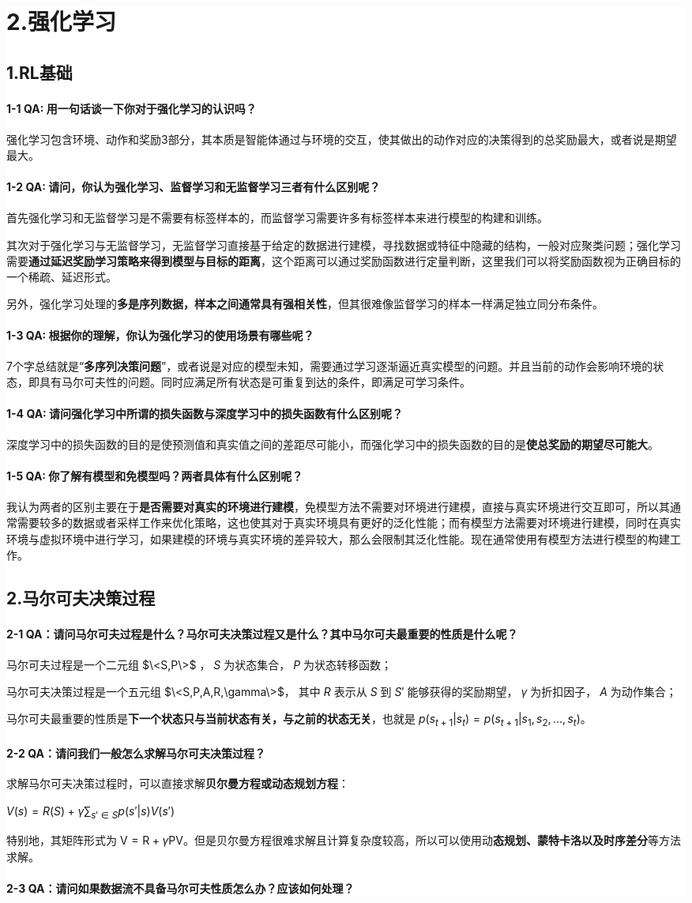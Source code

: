 # 2.强化学习

## 1.RL基础

#### **1-1** QA: 用一句话谈一下你对于强化学习的认识吗？

强化学习包含环境、动作和奖励3部分，其本质是智能体通过与环境的交互，使其做出的动作对应的决策得到的总奖励最大，或者说是期望最大。

#### **1-2** QA: 请问，你认为强化学习、监督学习和无监督学习三者有什么区别呢？

首先强化学习和无监督学习是不需要有标签样本的，而监督学习需要许多有标签样本来进行模型的构建和训练。

其次对于强化学习与无监督学习，无监督学习直接基于给定的数据进行建模，寻找数据或特征中隐藏的结构，一般对应聚类问题；强化学习需要**通过延迟奖励学习策略来得到模型与目标的距离**，这个距离可以通过奖励函数进行定量判断，这里我们可以将奖励函数视为正确目标的一个稀疏、延迟形式。

另外，强化学习处理的**多是序列数据，样本之间通常具有强相关性**，但其很难像监督学习的样本一样满足独立同分布条件。

#### **1-3** QA: 根据你的理解，你认为强化学习的使用场景有哪些呢？

7个字总结就是“**多序列决策问题**”，或者说是对应的模型未知，需要通过学习逐渐逼近真实模型的问题。并且当前的动作会影响环境的状态，即具有马尔可夫性的问题。同时应满足所有状态是可重复到达的条件，即满足可学习条件。

#### **1-4** QA: 请问强化学习中所谓的损失函数与深度学习中的损失函数有什么区别呢？

深度学习中的损失函数的目的是使预测值和真实值之间的差距尽可能小，而强化学习中的损失函数的目的是**使总奖励的期望尽可能大**。

#### **1-5** QA: 你了解有模型和免模型吗？两者具体有什么区别呢？

我认为两者的区别主要在于**是否需要对真实的环境进行建模**，免模型方法不需要对环境进行建模，直接与真实环境进行交互即可，所以其通常需要较多的数据或者采样工作来优化策略，这也使其对于真实环境具有更好的泛化性能；而有模型方法需要对环境进行建模，同时在真实环境与虚拟环境中进行学习，如果建模的环境与真实环境的差异较大，那么会限制其泛化性能。现在通常使用有模型方法进行模型的构建工作。

## 2.马尔可夫决策过程

#### **2-1** QA：请问马尔可夫过程是什么？马尔可夫决策过程又是什么？其中马尔可夫最重要的性质是什么呢？

马尔可夫过程是一个二元组 $`\<S,P\>`$ ， $`S`$ 为状态集合， $`P`$ 为状态转移函数；

马尔可夫决策过程是一个五元组 $`\<S,P,A,R,\gamma\>`$， 其中 $`R`$ 表示从 $`S`$ 到 $`S'`$ 能够获得的奖励期望， $`\gamma`$ 为折扣因子， $`A`$ 为动作集合；

马尔可夫最重要的性质是**下一个状态只与当前状态有关，与之前的状态无关**，也就是 $`p(s_{t+1} | s_t)= p(s_{t+1}|s_1,s_2,...,s_t)`$。

#### **2-2** QA：请问我们一般怎么求解马尔可夫决策过程？

求解马尔可夫决策过程时，可以直接求解**贝尔曼方程或动态规划方程**：

$`
V(s)=R(S)+ \gamma \sum_{s' \in S}p(s'|s)V(s')
`$

特别地，其矩阵形式为 $`\mathrm{V}=\mathrm{R}+\gamma \mathrm{PV}`$。但是贝尔曼方程很难求解且计算复杂度较高，所以可以使用动**态规划、蒙特卡洛以及时序差分**等方法求解。

#### **2-3** QA：请问如果数据流不具备马尔可夫性质怎么办？应该如何处理？
